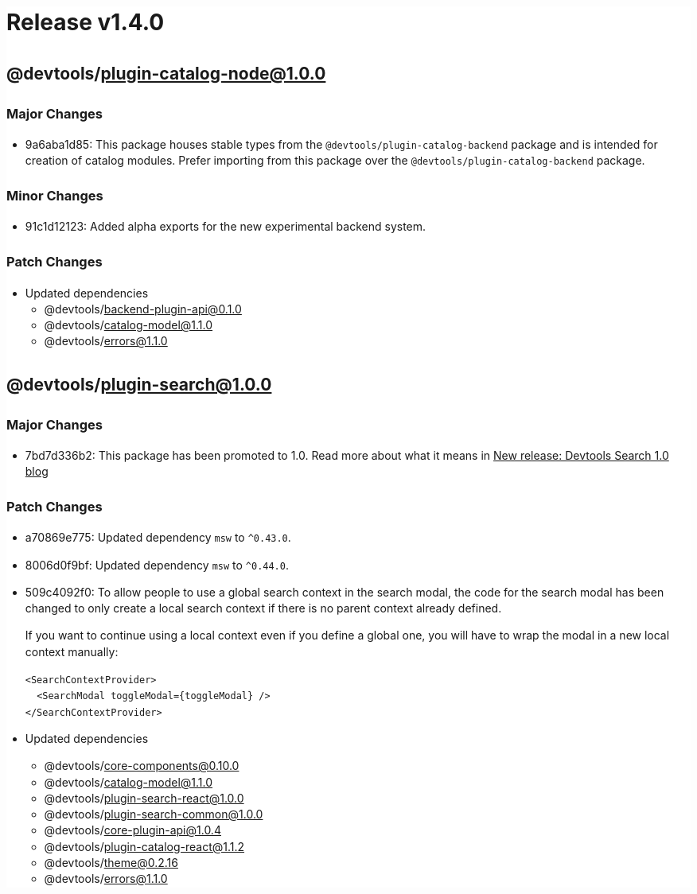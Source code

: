 # Release v1.4.0

## @devtools/plugin-catalog-node@1.0.0

### Major Changes

- 9a6aba1d85: This package houses stable types from the `@devtools/plugin-catalog-backend` package and is intended for creation of catalog modules. Prefer importing from this package over the `@devtools/plugin-catalog-backend` package.

### Minor Changes

- 91c1d12123: Added alpha exports for the new experimental backend system.

### Patch Changes

- Updated dependencies
  - @devtools/backend-plugin-api@0.1.0
  - @devtools/catalog-model@1.1.0
  - @devtools/errors@1.1.0

## @devtools/plugin-search@1.0.0

### Major Changes

- 7bd7d336b2: This package has been promoted to 1.0. Read more about what it means in [New release: Devtools Search 1.0 blog](https://devtools.khulnasoft.com/blog/2022/07/19/releasing-devtools-search-1.0)

### Patch Changes

- a70869e775: Updated dependency `msw` to `^0.43.0`.

- 8006d0f9bf: Updated dependency `msw` to `^0.44.0`.

- 509c4092f0: To allow people to use a global search context in the search modal, the code for the search modal has been changed to only create a local search context if there is no parent context already defined.

  If you want to continue using a local context even if you define a global one, you will have to wrap the modal in a new local context manually:

  ```tsx
  <SearchContextProvider>
    <SearchModal toggleModal={toggleModal} />
  </SearchContextProvider>
  ```

- Updated dependencies
  - @devtools/core-components@0.10.0
  - @devtools/catalog-model@1.1.0
  - @devtools/plugin-search-react@1.0.0
  - @devtools/plugin-search-common@1.0.0
  - @devtools/core-plugin-api@1.0.4
  - @devtools/plugin-catalog-react@1.1.2
  - @devtools/theme@0.2.16
  - @devtools/errors@1.1.0
